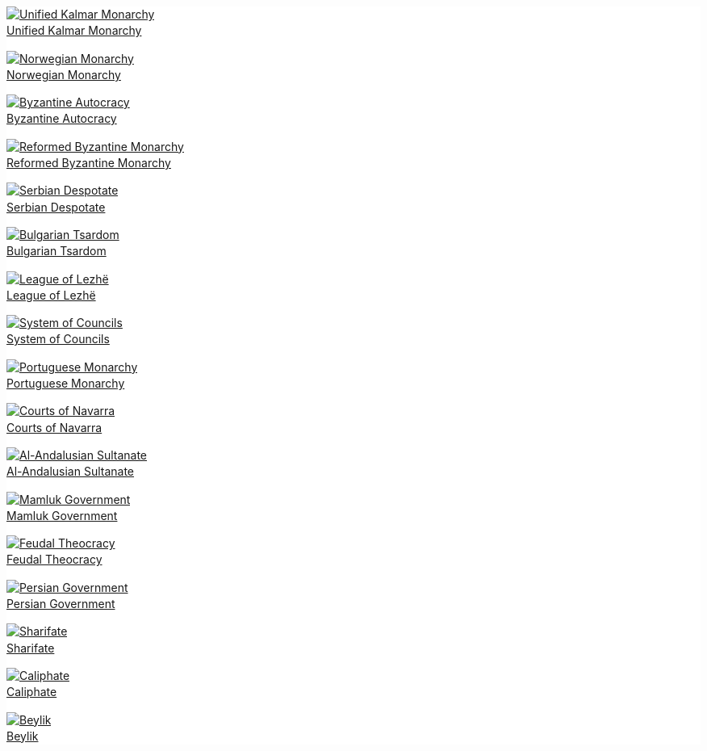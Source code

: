 [![Unified Kalmar Monarchy](/images/8/88/Gov_danish_archkingdom.png)](#Unified_Kalmar_Monarchy "Unified Kalmar Monarchy")  
[Unified Kalmar Monarchy](#Unified_Kalmar_Monarchy)

[![Norwegian Monarchy](/images/b/b1/Gov_queen.png)](#Norwegian_Monarchy "Norwegian Monarchy")  
[Norwegian Monarchy](#Norwegian_Monarchy)

[![Byzantine Autocracy](/images/4/49/Gov_king.png)](#Byzantine_Autocracy "Byzantine Autocracy")  
[Byzantine Autocracy](#Byzantine_Autocracy)

[![Reformed Byzantine Monarchy](/images/b/be/Gov_byzantine_rule.png)](#Reformed_Byzantine_Monarchy "Reformed Byzantine Monarchy")  
[Reformed Byzantine Monarchy](#Reformed_Byzantine_Monarchy)

[![Serbian Despotate](/images/4/49/Gov_king.png)](#Serbian_Despotate "Serbian Despotate")  
[Serbian Despotate](#Serbian_Despotate)

[![Bulgarian Tsardom](/images/4/49/Gov_king.png)](#Bulgarian_Tsardom "Bulgarian Tsardom")  
[Bulgarian Tsardom](#Bulgarian_Tsardom)

[![League of Lezhë](/images/5/51/Gov_giga_chad.png)](#League_of_Lezh.C3.AB "League of Lezhë")  
[League of Lezhë](#League_of_Lezh.C3.AB)

[![System of Councils](/images/9/97/Gov_hispanic_monarchy.png)](#System_of_Councils "System of Councils")  
[System of Councils](#System_of_Councils)

[![Portuguese Monarchy](/images/b/b5/Gov_portuguese_king.png)](#Portuguese_Monarchy "Portuguese Monarchy")  
[Portuguese Monarchy](#Portuguese_Monarchy)

[![Courts of Navarra](/images/b/b6/Gov_parliament_hall.png)](#Courts_of_Navarra "Courts of Navarra")  
[Courts of Navarra](#Courts_of_Navarra)

[![Al-Andalusian Sultanate](/images/9/9f/Gov_noble_muslim.png)](#Al-Andalusian_Sultanate "Al-Andalusian Sultanate")  
[Al-Andalusian Sultanate](#Al-Andalusian_Sultanate)

[![Mamluk Government](/images/6/60/Gov_mamluk_government.png)](#Mamluk_Government "Mamluk Government")  
[Mamluk Government](#Mamluk_Government)

[![Feudal Theocracy](/images/4/44/Gov_feudal_theocracy.png)](#Feudal_Theocracy "Feudal Theocracy")  
[Feudal Theocracy](#Feudal_Theocracy)

[![Persian Government](/images/8/8a/Gov_persian_sultanate.png)](#Persian_Government "Persian Government")  
[Persian Government](#Persian_Government)

[![Sharifate](/images/e/e1/Gov_caliphate.png)](#Sharifate "Sharifate")  
[Sharifate](#Sharifate)

[![Caliphate](/images/e/e1/Gov_caliphate.png)](#Caliphate "Caliphate")  
[Caliphate](#Caliphate)

[![Beylik](/images/9/9f/Gov_noble_muslim.png)](#Beylik "Beylik")  
[Beylik](#Beylik)
